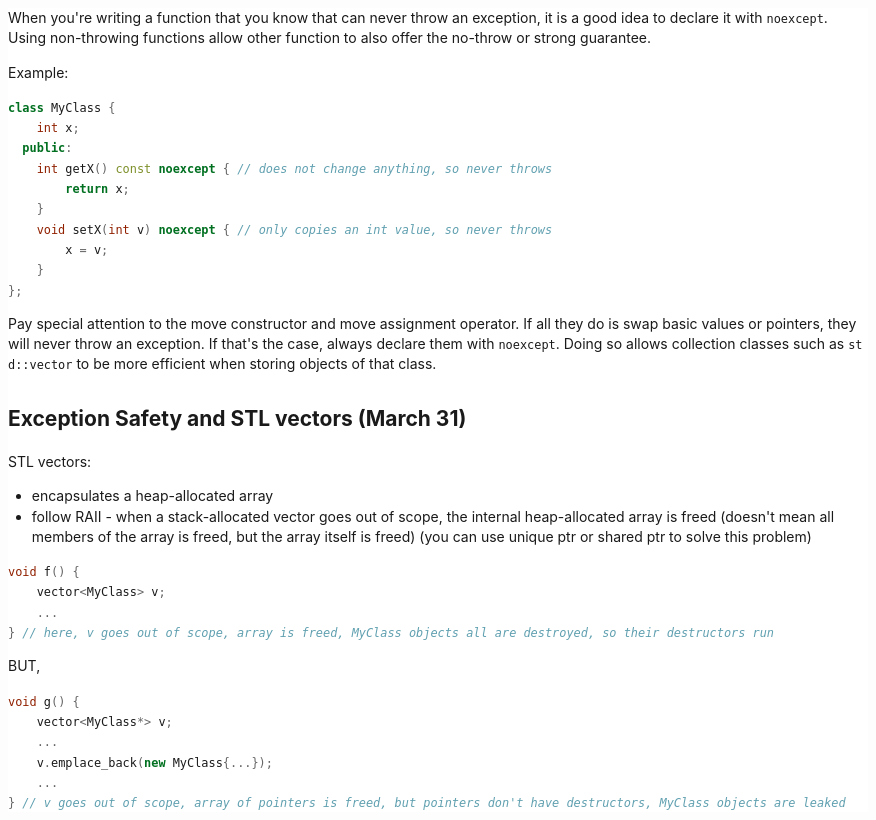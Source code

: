 When you're writing a function that you know that can never throw an exception, it is a good idea to declare it with `noexcept`. Using non-throwing functions allow other function to also offer the no-throw or strong guarantee.

Example:

```cpp
class MyClass {
    int x;
  public:
    int getX() const noexcept {	// does not change anything, so never throws
        return x;
    }
    void setX(int v) noexcept { // only copies an int value, so never throws
        x = v;
    }
};
```



Pay special attention to the move constructor and move assignment operator. If all they do is swap basic values or pointers, they will never throw an exception. If that's the case, always declare them with `noexcept`. Doing so allows collection classes such as `std::vector` to be more efficient when storing objects of that class.







## Exception Safety and STL vectors (March 31)

STL vectors:

- encapsulates a heap-allocated array
- follow RAII - when a stack-allocated vector goes out of scope, the internal heap-allocated array is freed (doesn't mean all members of the array is freed, but the array itself is freed) (you can use unique ptr or shared ptr to solve this problem)

```cpp
void f() {
    vector<MyClass> v;
    ...
} // here, v goes out of scope, array is freed, MyClass objects all are destroyed, so their destructors run
```

BUT,

```cpp
void g() {
    vector<MyClass*> v;
    ...
    v.emplace_back(new MyClass{...});
    ...
} // v goes out of scope, array of pointers is freed, but pointers don't have destructors, MyClass objects are leaked
```

